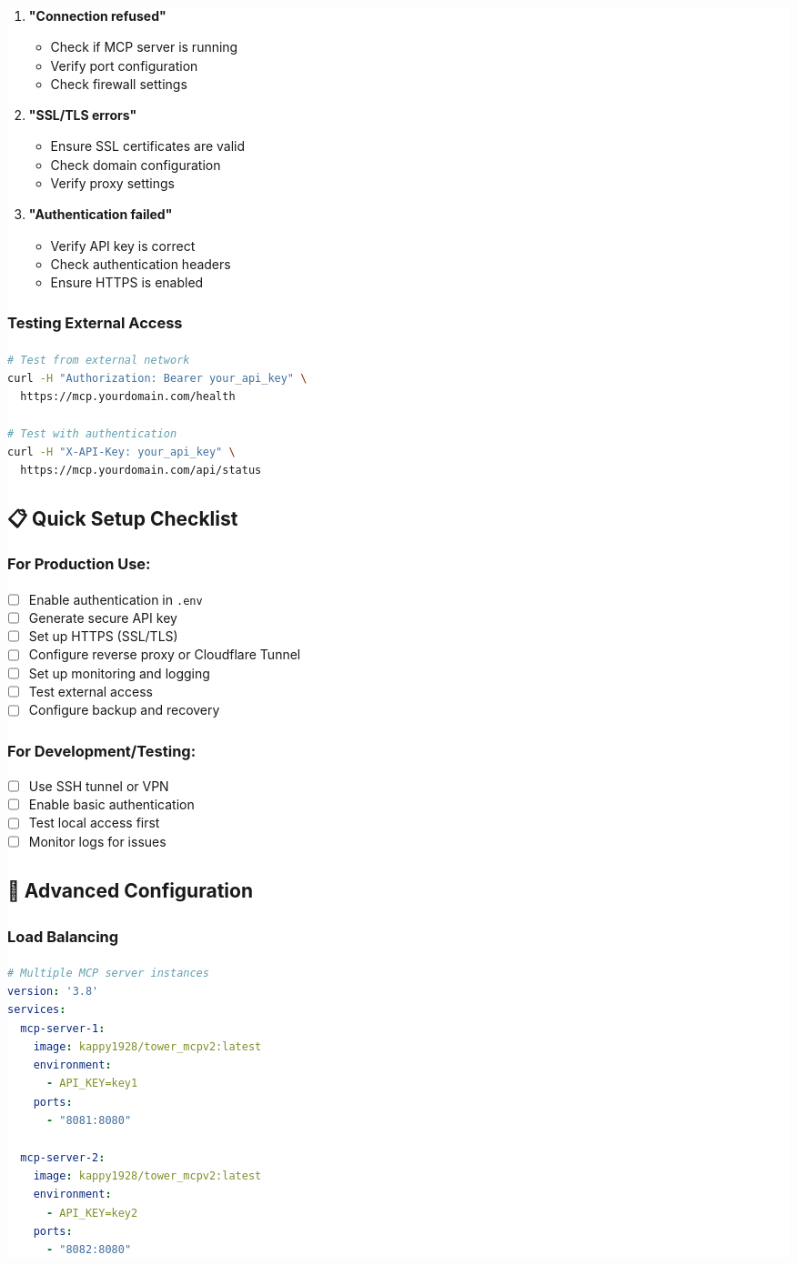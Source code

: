 1. **"Connection refused"**
   - Check if MCP server is running
   - Verify port configuration
   - Check firewall settings

2. **"SSL/TLS errors"**
   - Ensure SSL certificates are valid
   - Check domain configuration
   - Verify proxy settings

3. **"Authentication failed"**
   - Verify API key is correct
   - Check authentication headers
   - Ensure HTTPS is enabled

### **Testing External Access**
```bash
# Test from external network
curl -H "Authorization: Bearer your_api_key" \
  https://mcp.yourdomain.com/health

# Test with authentication
curl -H "X-API-Key: your_api_key" \
  https://mcp.yourdomain.com/api/status
```

## 📋 **Quick Setup Checklist**

### **For Production Use:**
- [ ] Enable authentication in `.env`
- [ ] Generate secure API key
- [ ] Set up HTTPS (SSL/TLS)
- [ ] Configure reverse proxy or Cloudflare Tunnel
- [ ] Set up monitoring and logging
- [ ] Test external access
- [ ] Configure backup and recovery

### **For Development/Testing:**
- [ ] Use SSH tunnel or VPN
- [ ] Enable basic authentication
- [ ] Test local access first
- [ ] Monitor logs for issues

## 🔧 **Advanced Configuration**

### **Load Balancing**
```yaml
# Multiple MCP server instances
version: '3.8'
services:
  mcp-server-1:
    image: kappy1928/tower_mcpv2:latest
    environment:
      - API_KEY=key1
    ports:
      - "8081:8080"

  mcp-server-2:
    image: kappy1928/tower_mcpv2:latest
    environment:
      - API_KEY=key2
    ports:
      - "8082:8080"
```